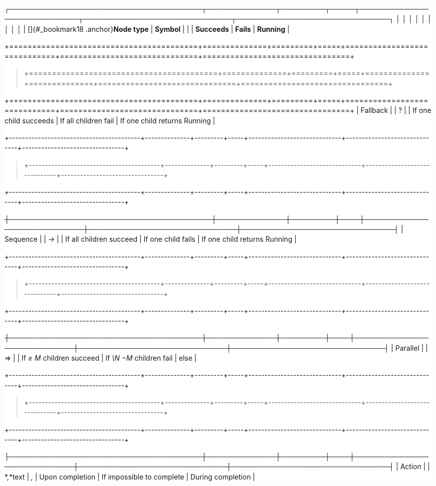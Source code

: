 ┌───────────────────────────────────────┬──────────────┬─────────┬─────┬─────────────────────────────┬──────────────────────────────┬───────────────────────────────┐
│                                       │              │         │     │                             │                              │                               │
│
| []{#_bookmark18 .anchor}**Node type** | **Symbol** |         |     | **Succeeds**              | **Fails**                  | **Running**                  |

+=========================================+==============+=========+=====+=============================+==============================+================================+

> +=========================================+==============+=========+=====+=============================+==============================+================================+

+=========================================+==============+=========+=====+=============================+==============================+================================+
| Fallback                              |              | ?       |     | If one child succeeds     | If all children fail       | If one child returns Running |

+-----------------------------------------+--------------+---------+-----+-----------------------------+------------------------------+--------------------------------+

> +-----------------------------------------+--------------+---------+-----+-----------------------------+------------------------------+--------------------------------+

+-----------------------------------------+--------------+---------+-----+-----------------------------+------------------------------+--------------------------------+

┼─────────────────────────────────────────┼──────────────┼─────────┼────┼─────────────────────────────┼──────────────────────────────┼───────────────────────────────┤
| Sequence                              |              | *→*     |     | If all children succeed   | If one child fails         | If one child returns Running |

+-----------------------------------------+--------------+---------+-----+-----------------------------+------------------------------+--------------------------------+

> +-----------------------------------------+--------------+---------+-----+-----------------------------+------------------------------+--------------------------------+

+-----------------------------------------+--------------+---------+-----+-----------------------------+------------------------------+--------------------------------+

┼───────────────────────────────────────┼──────────────┼─────────┼────┼─────────────────────────────┼──────────────────────────────┼───────────────────────────────┤
| Parallel                              |              | ⇒       |     | If *≥ M* children succeed | If *\N −M* children fail | else                         |

+-----------------------------------------+--------------+---------+-----+-----------------------------+------------------------------+--------------------------------+

> +-----------------------------------------+--------------+---------+-----+-----------------------------+------------------------------+--------------------------------+

+-----------------------------------------+--------------+---------+-----+-----------------------------+------------------------------+--------------------------------+

├───────────────────────────────────────┼──────────────┼─────────┼────┼─────────────────────────────┼──────────────────────────────┼────────────────────────────────┤
| Action                                |              | *,*text | *,* | Upon completion           | If impossible to complete  | During completion            |
